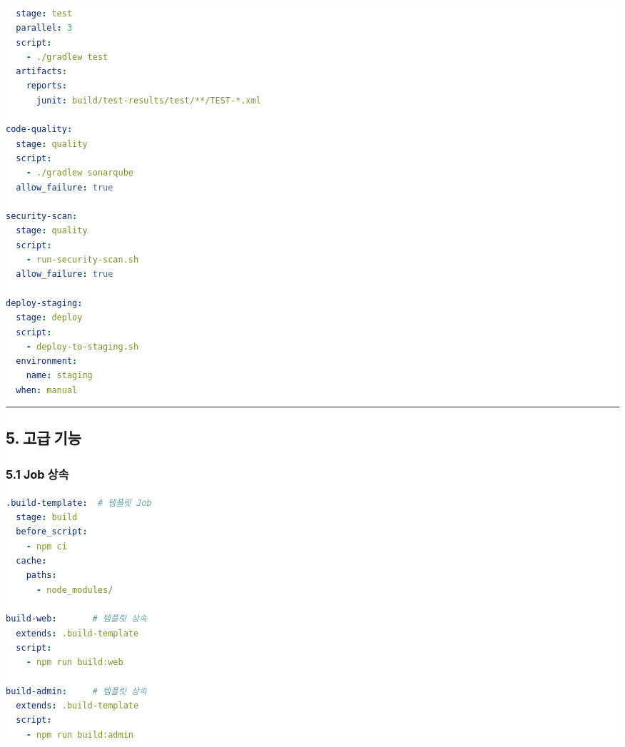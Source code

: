 ```yaml
  stage: test
  parallel: 3
  script:
    - ./gradlew test
  artifacts:
    reports:
      junit: build/test-results/test/**/TEST-*.xml

code-quality:
  stage: quality
  script:
    - ./gradlew sonarqube
  allow_failure: true

security-scan:
  stage: quality
  script:
    - run-security-scan.sh
  allow_failure: true

deploy-staging:
  stage: deploy
  script:
    - deploy-to-staging.sh
  environment:
    name: staging
  when: manual
```

---

## 5. 고급 기능

### 5.1 Job 상속
```yaml
.build-template:  # 템플릿 Job
  stage: build
  before_script:
    - npm ci
  cache:
    paths:
      - node_modules/

build-web:       # 템플릿 상속
  extends: .build-template
  script:
    - npm run build:web

build-admin:     # 템플릿 상속
  extends: .build-template
  script:
    - npm run build:admin
```
